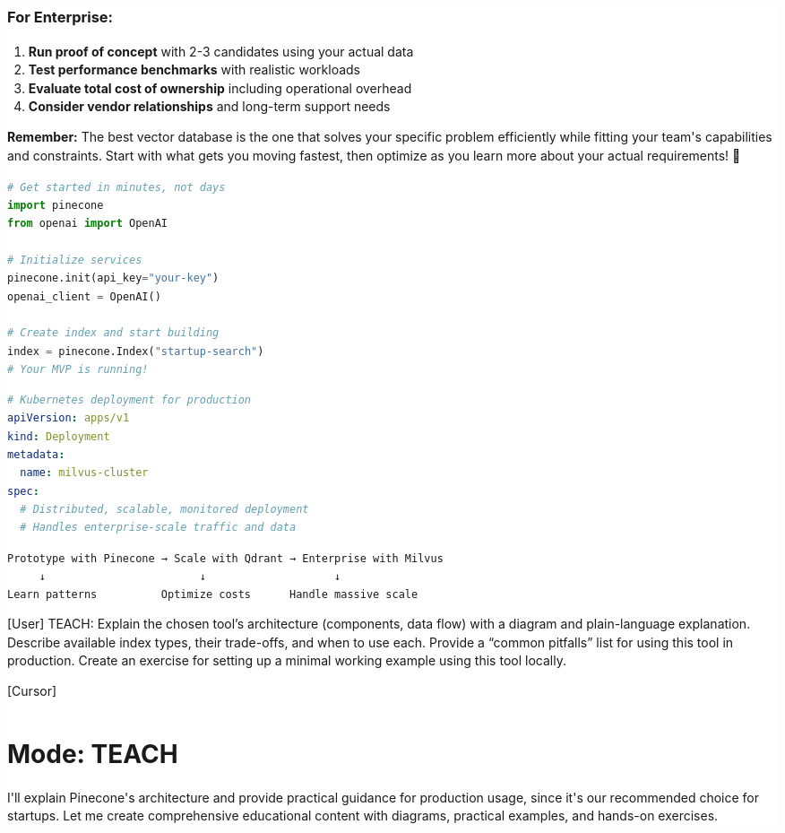 ### **For Enterprise:**
1. **Run proof of concept** with 2-3 candidates using your actual data
2. **Test performance benchmarks** with realistic workloads
3. **Evaluate total cost of ownership** including operational overhead
4. **Consider vendor relationships** and long-term support needs

**Remember:** The best vector database is the one that solves your specific problem efficiently while fitting your team's capabilities and constraints. Start with what gets you moving fastest, then optimize as you learn more about your actual requirements! 🎯

```python
# Get started in minutes, not days
import pinecone
from openai import OpenAI

# Initialize services
pinecone.init(api_key="your-key")
openai_client = OpenAI()

# Create index and start building
index = pinecone.Index("startup-search")
# Your MVP is running!
```

```yaml
# Kubernetes deployment for production
apiVersion: apps/v1
kind: Deployment
metadata:
  name: milvus-cluster
spec:
  # Distributed, scalable, monitored deployment
  # Handles enterprise-scale traffic and data
```

```plaintext
Prototype with Pinecone → Scale with Qdrant → Enterprise with Milvus
     ↓                        ↓                    ↓
Learn patterns          Optimize costs      Handle massive scale
```

[User]
TEACH: Explain the chosen tool’s architecture (components, data flow) with a diagram and plain-language explanation. Describe available index types, their trade-offs, and when to use each. Provide a “common pitfalls” list for using this tool in production. Create an exercise for setting up a minimal working example using this tool locally.

[Cursor]
# Mode: TEACH

I'll explain Pinecone's architecture and provide practical guidance for production usage, since it's our recommended choice for startups. Let me create comprehensive educational content with diagrams, practical examples, and hands-on exercises.
